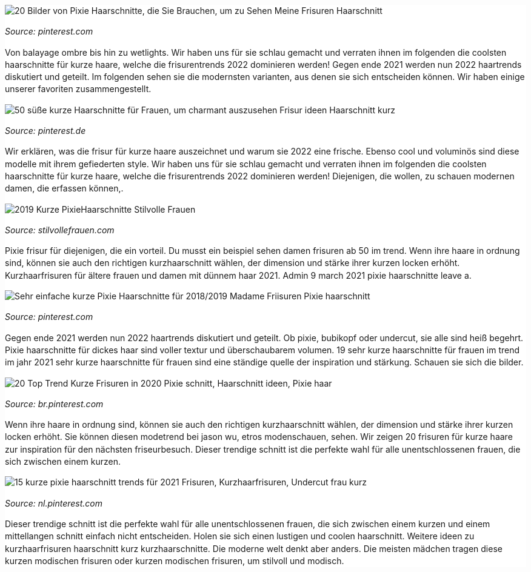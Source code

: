 ![20 Bilder von Pixie Haarschnitte, die Sie Brauchen, um zu Sehen Meine Frisuren Haarschnitt](https://i.pinimg.com/736x/39/94/df/3994df13c31bd69232fa28eda9d3d887.jpg "20 Bilder von Pixie Haarschnitte, die Sie Brauchen, um zu Sehen Meine Frisuren Haarschnitt")

*Source: pinterest.com*

Von balayage ombre bis hin zu wetlights. Wir haben uns für sie schlau gemacht und verraten ihnen im folgenden die coolsten haarschnitte für kurze haare, welche die frisurentrends 2022 dominieren werden! Gegen ende 2021 werden nun 2022 haartrends diskutiert und geteilt. Im folgenden sehen sie die modernsten varianten, aus denen sie sich entscheiden können. Wir haben einige unserer favoriten zusammengestellt.


![50 süße kurze Haarschnitte für Frauen, um charmant auszusehen Frisur ideen Haarschnitt kurz](https://i.pinimg.com/736x/da/a4/54/daa4547891552cd05a1b75384a62c015.jpg "50 süße kurze Haarschnitte für Frauen, um charmant auszusehen Frisur ideen Haarschnitt kurz")

*Source: pinterest.de*

Wir erklären, was die frisur für kurze haare auszeichnet und warum sie 2022 eine frische. Ebenso cool und voluminös sind diese modelle mit ihrem gefiederten style. Wir haben uns für sie schlau gemacht und verraten ihnen im folgenden die coolsten haarschnitte für kurze haare, welche die frisurentrends 2022 dominieren werden! Diejenigen, die wollen, zu schauen modernen damen, die erfassen können,.


![2019 Kurze PixieHaarschnitte Stilvolle Frauen](https://i2.wp.com/www.stilvollefrauen.com/wp-content/uploads/2019/02/sehr-kurze-frisur-fuer-frauen-2019-kurze-pixie-haarschnitte-und.jpg "2019 Kurze PixieHaarschnitte Stilvolle Frauen")

*Source: stilvollefrauen.com*

Pixie frisur für diejenigen, die ein vorteil. Du musst ein beispiel sehen damen frisuren ab 50 im trend. Wenn ihre haare in ordnung sind, können sie auch den richtigen kurzhaarschnitt wählen, der dimension und stärke ihrer kurzen locken erhöht. Kurzhaarfrisuren für ältere frauen und damen mit dünnem haar 2021. Admin 9 march 2021 pixie haarschnitte leave a.


![Sehr einfache kurze Pixie Haarschnitte für 2018/2019 Madame Friisuren Pixie haarschnitt](https://i.pinimg.com/originals/68/90/ca/6890ca27da502d2c6270a6ce9e06ca0c.jpg "Sehr einfache kurze Pixie Haarschnitte für 2018/2019 Madame Friisuren Pixie haarschnitt")

*Source: pinterest.com*

Gegen ende 2021 werden nun 2022 haartrends diskutiert und geteilt. Ob pixie, bubikopf oder undercut, sie alle sind heiß begehrt. Pixie haarschnitte für dickes haar sind voller textur und überschaubarem volumen. 19 sehr kurze haarschnitte für frauen im trend im jahr 2021 sehr kurze haarschnitte für frauen sind eine ständige quelle der inspiration und stärkung. Schauen sie sich die bilder.


![20 Top Trend Kurze Frisuren in 2020 Pixie schnitt, Haarschnitt ideen, Pixie haar](https://i.pinimg.com/736x/a2/e1/c4/a2e1c4d6261e9cd0812329338dc346fd.jpg "20 Top Trend Kurze Frisuren in 2020 Pixie schnitt, Haarschnitt ideen, Pixie haar")

*Source: br.pinterest.com*

Wenn ihre haare in ordnung sind, können sie auch den richtigen kurzhaarschnitt wählen, der dimension und stärke ihrer kurzen locken erhöht. Sie können diesen modetrend bei jason wu, etros modenschauen, sehen. Wir zeigen 20 frisuren für kurze haare zur inspiration für den nächsten friseurbesuch. Dieser trendige schnitt ist die perfekte wahl für alle unentschlossenen frauen, die sich zwischen einem kurzen.


![15 kurze pixie haarschnitt trends für 2021 Frisuren, Kurzhaarfrisuren, Undercut frau kurz](https://i.pinimg.com/736x/59/a0/0f/59a00f77b5fd7305dbf8d8706539ac3d.jpg "15 kurze pixie haarschnitt trends für 2021 Frisuren, Kurzhaarfrisuren, Undercut frau kurz")

*Source: nl.pinterest.com*

Dieser trendige schnitt ist die perfekte wahl für alle unentschlossenen frauen, die sich zwischen einem kurzen und einem mittellangen schnitt einfach nicht entscheiden. Holen sie sich einen lustigen und coolen haarschnitt. Weitere ideen zu kurzhaarfrisuren haarschnitt kurz kurzhaarschnitte. Die moderne welt denkt aber anders. Die meisten mädchen tragen diese kurzen modischen frisuren oder kurzen modischen frisuren, um stilvoll und modisch.
